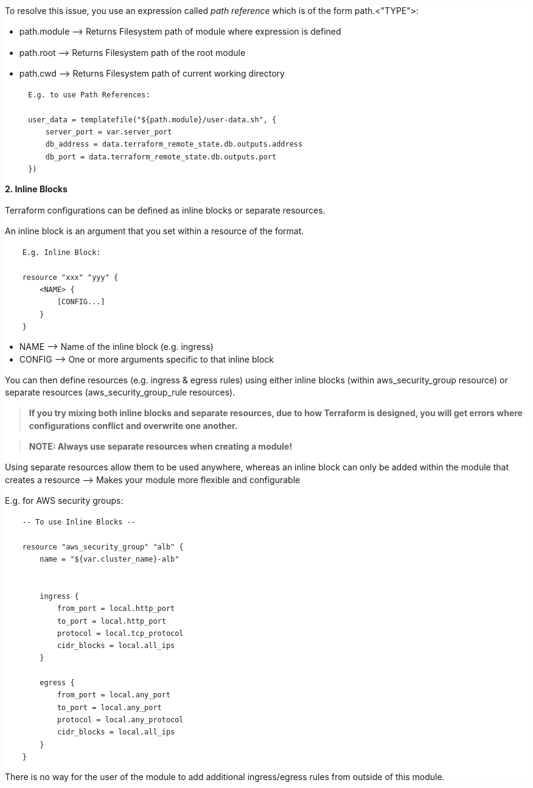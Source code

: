 To resolve this issue, you use an expression called *path reference* which is of the form path.<"TYPE">: 
- path.module --> Returns Filesystem path of module where expression is defined
- path.root --> Returns Filesystem path of the root module
- path.cwd --> Returns Filesystem path of current working directory

        E.g. to use Path References: 

        user_data = templatefile("${path.module}/user-data.sh", {
            server_port = var.server_port
            db_address = data.terraform_remote_state.db.outputs.address
            db_port = data.terraform_remote_state.db.outputs.port
        })

**2. Inline Blocks**

Terraform configurations can be defined as inline blocks or separate resources. 

An inline block is an argument that you set within a resource of the format. 

        E.g. Inline Block: 

        resource "xxx" "yyy" {
            <NAME> {
                [CONFIG...]
            }
        }
- NAME --> Name of the inline block (e.g. ingress)
- CONFIG --> One or more arguments specific to that inline block

You can then define resources (e.g. ingress & egress rules) using either inline blocks (within aws_security_group resource) or separate resources (aws_security_group_rule resources).

> **If you try mixing both inline blocks and separate resources, due to how Terraform is designed, you will get errors where configurations conflict and overwrite one another.**

> **NOTE: Always use separate resources when creating a module!**

Using separate resources allow them to be used anywhere, whereas an inline block can only be added within the module that creates a resource --> Makes your module more flexible and configurable 

E.g. for AWS security groups: 

        -- To use Inline Blocks -- 

        resource "aws_security_group" "alb" {
            name = "${var.cluster_name}-alb"


            ingress {
                from_port = local.http_port
                to_port = local.http_port
                protocol = local.tcp_protocol
                cidr_blocks = local.all_ips
            }

            egress {
                from_port = local.any_port
                to_port = local.any_port
                protocol = local.any_protocol
                cidr_blocks = local.all_ips
            }
        }
There is no way for the user of the module to add additional ingress/egress rules from outside of this module. 
